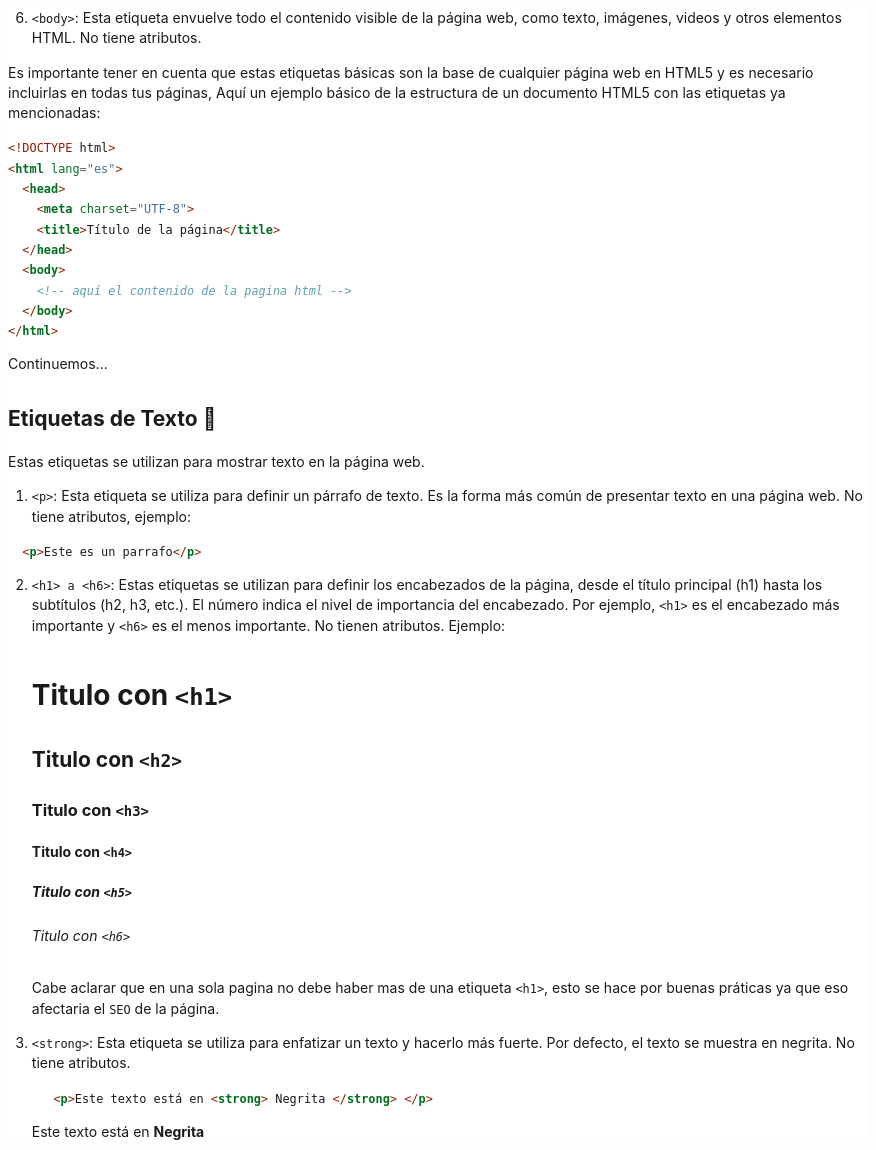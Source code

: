 6. `<body>`: Esta etiqueta envuelve todo el contenido visible de la página web, como texto, imágenes, videos y otros elementos HTML. No tiene atributos.

Es importante tener en cuenta que estas etiquetas básicas son la base de cualquier página web en HTML5 y es necesario incluirlas en todas tus páginas, Aquí un ejemplo básico de la estructura de un documento HTML5 con las etiquetas ya mencionadas:

```html
<!DOCTYPE html>
<html lang="es">
  <head>
    <meta charset="UTF-8">
    <title>Título de la página</title>
  </head>
  <body>
    <!-- aquí el contenido de la pagina html -->
  </body>
</html>
```
Continuemos...
## Etiquetas de Texto 📝
Estas etiquetas se utilizan para mostrar texto en la página web.

1. `<p>`:  Esta etiqueta se utiliza para definir un párrafo de texto. Es la forma más común de presentar texto en una página web. No tiene atributos, ejemplo:

```html
  <p>Este es un parrafo</p>
```
   
2. `<h1> a <h6>`: Estas etiquetas se utilizan para definir los encabezados de la página, desde el título principal (h1) hasta los subtítulos (h2, h3, etc.). El número indica el nivel de importancia del encabezado. Por ejemplo, `<h1>` es el encabezado más importante y `<h6>` es el menos importante. No tienen atributos.
Ejemplo:
    # Titulo con `<h1>`
    ## Titulo con `<h2>`
    ### Titulo con `<h3>`
    #### Titulo con `<h4>`
    ##### Titulo con `<h5>`
    ###### Titulo con `<h6>`
    Cabe aclarar que en una sola pagina no debe haber mas de una etiqueta `<h1>`, esto se hace por buenas práticas ya que eso afectaria  el `SEO` de la página.
    <br>

3. `<strong>`: Esta etiqueta se utiliza para enfatizar un texto y hacerlo más fuerte. Por defecto, el texto se muestra en negrita. No tiene atributos.

   ```html
      <p>Este texto está en <strong> Negrita </strong> </p>
   ```
   Este texto está en **Negrita**
   <br>
